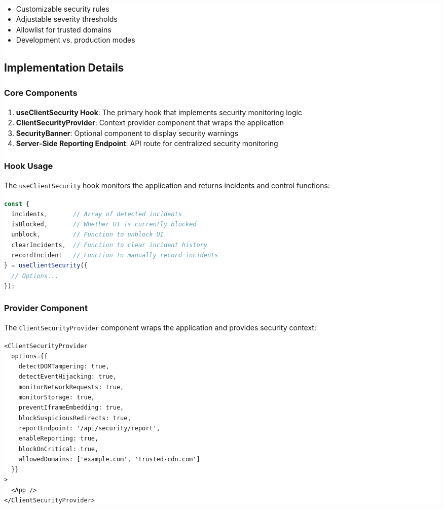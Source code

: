 - Customizable security rules
- Adjustable severity thresholds
- Allowlist for trusted domains
- Development vs. production modes

## Implementation Details

### Core Components

1. **useClientSecurity Hook**: The primary hook that implements security monitoring logic
2. **ClientSecurityProvider**: Context provider component that wraps the application
3. **SecurityBanner**: Optional component to display security warnings
4. **Server-Side Reporting Endpoint**: API route for centralized security monitoring

### Hook Usage

The `useClientSecurity` hook monitors the application and returns incidents and control functions:

```typescript
const { 
  incidents,       // Array of detected incidents
  isBlocked,       // Whether UI is currently blocked
  unblock,         // Function to unblock UI
  clearIncidents,  // Function to clear incident history
  recordIncident   // Function to manually record incidents
} = useClientSecurity({
  // Options...
});
```

### Provider Component

The `ClientSecurityProvider` component wraps the application and provides security context:

```tsx
<ClientSecurityProvider 
  options={{
    detectDOMTampering: true,
    detectEventHijacking: true,
    monitorNetworkRequests: true,
    monitorStorage: true,
    preventIframeEmbedding: true,
    blockSuspiciousRedirects: true,
    reportEndpoint: '/api/security/report',
    enableReporting: true,
    blockOnCritical: true,
    allowedDomains: ['example.com', 'trusted-cdn.com']
  }}
>
  <App />
</ClientSecurityProvider>
```
